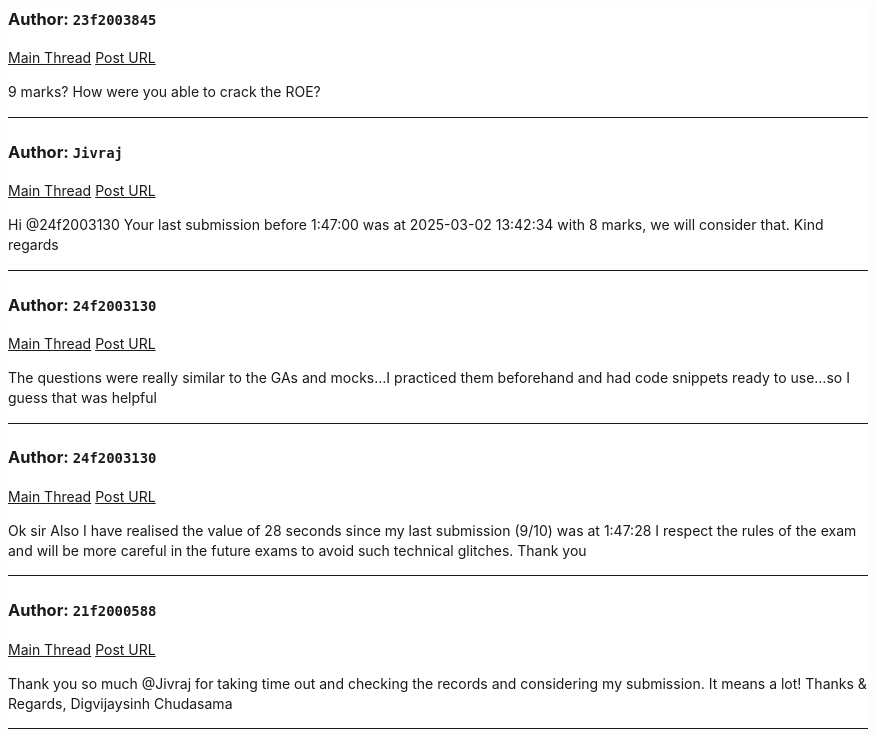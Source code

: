 
### Author: `23f2003845`
[Main Thread](https://discourse.onlinedegree.iitm.ac.in/t/remote-online-exam-tds-jan-2025/168832)
[Post URL](https://discourse.onlinedegree.iitm.ac.in/t/remote-online-exam-tds-jan-2025/168832/77)

[post_number]: 77
9 marks? How were you able to crack the ROE?

---

### Author: `Jivraj`
[Main Thread](https://discourse.onlinedegree.iitm.ac.in/t/remote-online-exam-tds-jan-2025/168832)
[Post URL](https://discourse.onlinedegree.iitm.ac.in/t/remote-online-exam-tds-jan-2025/168832/78)

[post_number]: 78
Hi @24f2003130
Your last submission before 1:47:00 was at 2025-03-02 13:42:34 with	8 marks, we will consider that.
Kind regards

---

### Author: `24f2003130`
[Main Thread](https://discourse.onlinedegree.iitm.ac.in/t/remote-online-exam-tds-jan-2025/168832)
[Post URL](https://discourse.onlinedegree.iitm.ac.in/t/remote-online-exam-tds-jan-2025/168832/79)

[post_number]: 79
The questions were really similar to the GAs and mocks…I practiced them beforehand and had code snippets ready to use…so I guess that was helpful

[reply_to_post_number]: 77

---

### Author: `24f2003130`
[Main Thread](https://discourse.onlinedegree.iitm.ac.in/t/remote-online-exam-tds-jan-2025/168832)
[Post URL](https://discourse.onlinedegree.iitm.ac.in/t/remote-online-exam-tds-jan-2025/168832/80)

[post_number]: 80
Ok sir
Also I have realised the value of 28 seconds since my last submission (9/10) was at 1:47:28
I respect the rules of the exam and will be more careful in the future exams to avoid such technical glitches.
Thank you

[reply_to_post_number]: 78

---

### Author: `21f2000588`
[Main Thread](https://discourse.onlinedegree.iitm.ac.in/t/remote-online-exam-tds-jan-2025/168832)
[Post URL](https://discourse.onlinedegree.iitm.ac.in/t/remote-online-exam-tds-jan-2025/168832/81)

[post_number]: 81
Thank you so much @Jivraj for taking time out and checking the records and considering my submission.
It means a lot!
Thanks & Regards,
Digvijaysinh Chudasama

[reply_to_post_number]: 73

---


[post_number]: 1
[post_number]: 2
[post_number]: 3
[post_number]: 4
[reply_to_post_number]: 3
[post_number]: 5
[reply_to_post_number]: 4
[post_number]: 9
[post_number]: 10
[post_number]: 11
[reply_to_post_number]: 10
[post_number]: 12
[post_number]: 13
[post_number]: 14
[post_number]: 15
[post_number]: 16
[post_number]: 17
[reply_to_post_number]: 16
[post_number]: 18
[post_number]: 19
[post_number]: 20
[post_number]: 21
[post_number]: 22
[reply_to_post_number]: 21
[post_number]: 23
[reply_to_post_number]: 22
[post_number]: 24
[post_number]: 25
[post_number]: 26
[post_number]: 27
[reply_to_post_number]: 13
[post_number]: 28
[post_number]: 29
[reply_to_post_number]: 26
[post_number]: 30
[reply_to_post_number]: 26
[post_number]: 31
[post_number]: 32
[post_number]: 34
[post_number]: 35
[post_number]: 36
[post_number]: 37
[reply_to_post_number]: 35
[post_number]: 38
[post_number]: 39
[reply_to_post_number]: 31
[post_number]: 40
[reply_to_post_number]: 24
[post_number]: 41
[post_number]: 42
[reply_to_post_number]: 30
[post_number]: 43
[reply_to_post_number]: 41
[post_number]: 44
[reply_to_post_number]: 32
[post_number]: 45
[reply_to_post_number]: 28
[post_number]: 46
[reply_to_post_number]: 45
[post_number]: 47
[reply_to_post_number]: 46
[post_number]: 48
[reply_to_post_number]: 42
[post_number]: 49
[post_number]: 50
[reply_to_post_number]: 47
[post_number]: 51
[post_number]: 52
[post_number]: 53
[post_number]: 54
[post_number]: 55
[post_number]: 56
[reply_to_post_number]: 51
[post_number]: 57
[post_number]: 58
[reply_to_post_number]: 57
[post_number]: 59
[reply_to_post_number]: 51
[post_number]: 60
[post_number]: 61
[post_number]: 62
[post_number]: 63
[reply_to_post_number]: 62
[post_number]: 64
[reply_to_post_number]: 60
[post_number]: 65
[reply_to_post_number]: 63
[post_number]: 66
[post_number]: 67
[post_number]: 68
[reply_to_post_number]: 64
[post_number]: 69
[reply_to_post_number]: 67
[post_number]: 70
[reply_to_post_number]: 69
[post_number]: 71
[reply_to_post_number]: 68
[post_number]: 72
[reply_to_post_number]: 66
[post_number]: 73
[reply_to_post_number]: 64
[post_number]: 74
[reply_to_post_number]: 61
[post_number]: 75
[reply_to_post_number]: 57
[post_number]: 76
[post_number]: 82
[post_number]: 83
[post_number]: 84
[post_number]: 85
[post_number]: 88
[reply_to_post_number]: 85
[post_number]: 89
[reply_to_post_number]: 88
[post_number]: 90
[reply_to_post_number]: 75
[post_number]: 91
[reply_to_post_number]: 90
[post_number]: 92
[reply_to_post_number]: 89
[post_number]: 93
[reply_to_post_number]: 92
[post_number]: 94
[reply_to_post_number]: 53
[post_number]: 95
[reply_to_post_number]: 91
[post_number]: 96
[reply_to_post_number]: 95
[post_number]: 97
[post_number]: 98
[reply_to_post_number]: 97
[post_number]: 99
[reply_to_post_number]: 96
[post_number]: 100
[reply_to_post_number]: 99
[post_number]: 101
[reply_to_post_number]: 74
[post_number]: 102
[reply_to_post_number]: 100
[post_number]: 103
[reply_to_post_number]: 102
[post_number]: 104
[reply_to_post_number]: 102
[post_number]: 105
[post_number]: 109
[reply_to_post_number]: 105
[post_number]: 110
[reply_to_post_number]: 109
[post_number]: 114
[post_number]: 115
[post_number]: 117
[reply_to_post_number]: 109
[post_number]: 118
[post_number]: 119
[reply_to_post_number]: 118
[post_number]: 120
[post_number]: 121
[reply_to_post_number]: 120
[post_number]: 122
[reply_to_post_number]: 121
[post_number]: 123
[reply_to_post_number]: 122
[post_number]: 124